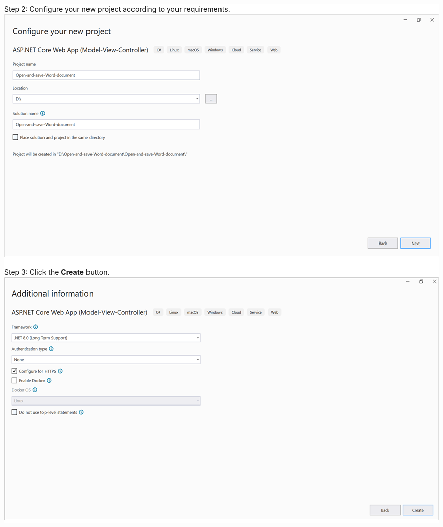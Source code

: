 Step 2: Configure your new project according to your requirements.
![Create ASP.NET Core Web application in Visual Studio](GCP_Images/Configuration-Open-and-Save-Word-Document.png)

Step 3: Click the **Create** button.
![Create ASP.NET Core Web application in Visual Studio](GCP_Images/Additional-Information-WordtoPDF.png)
